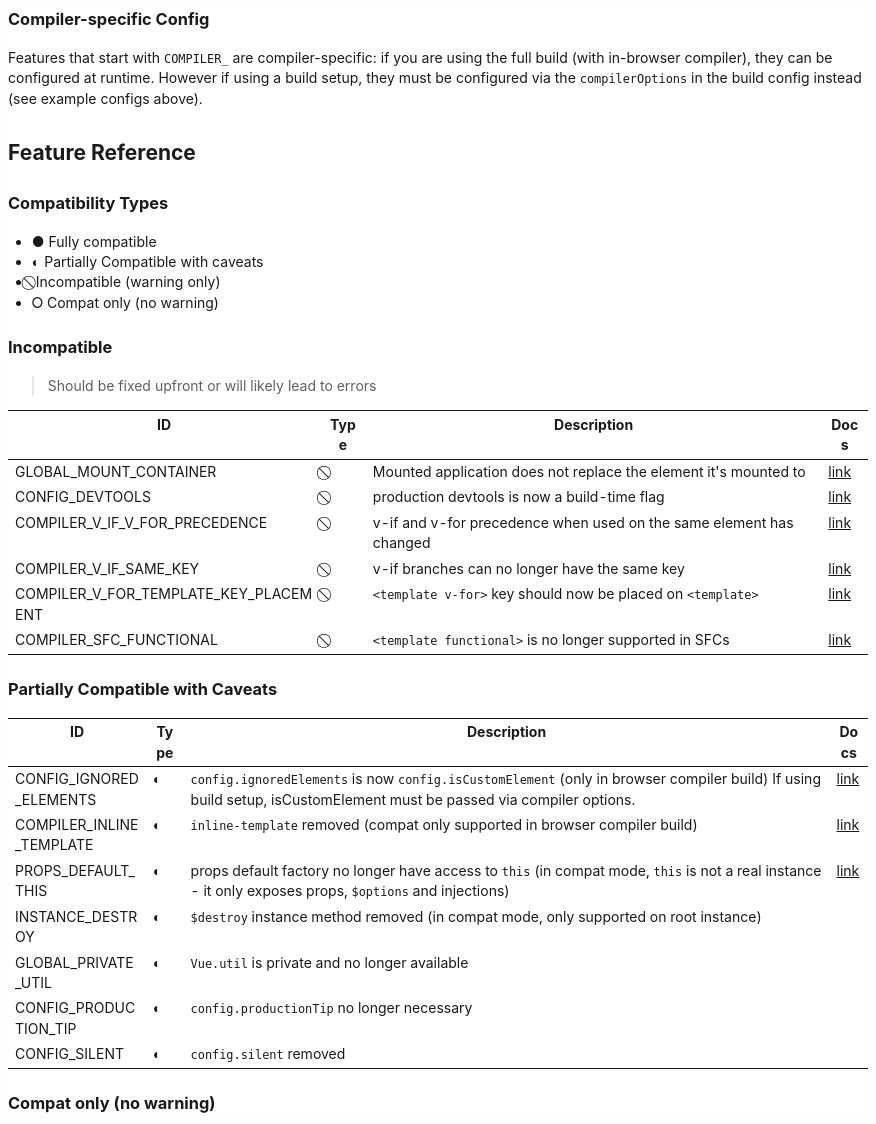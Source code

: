 ### Compiler-specific Config

Features that start with `COMPILER_` are compiler-specific: if you are using the full build (with in-browser compiler), they can be configured at runtime. However if using a build setup, they must be configured via the `compilerOptions` in the build config instead (see example configs above).

## Feature Reference

### Compatibility Types

- ● Fully compatible
- ◐ Partially Compatible with caveats
- ⃠ Incompatible (warning only)
- ⭘ Compat only (no warning)

### Incompatible

> Should be fixed upfront or will likely lead to errors

| ID                                    | Type | Description                                                         | Docs                                                                                                |
|---------------------------------------|------|---------------------------------------------------------------------|-----------------------------------------------------------------------------------------------------|
| GLOBAL_MOUNT_CONTAINER                | ⃠     | Mounted application does not replace the element it's mounted to    | [link](https://v3.vuejs.org/guide/migration/mount-changes.html)                                     |
| CONFIG_DEVTOOLS                       | ⃠     | production devtools is now a build-time flag                        | [link](https://github.com/vuejs/vue-next/tree/master/packages/vue#bundler-build-feature-flags)      |
| COMPILER_V_IF_V_FOR_PRECEDENCE        | ⃠     | v-if and v-for precedence when used on the same element has changed | [link](https://v3.vuejs.org/guide/migration/v-if-v-for.html)                                        |
| COMPILER_V_IF_SAME_KEY                | ⃠     | v-if branches can no longer have the same key                       | [link](https://v3.vuejs.org/guide/migration/key-attribute.html#on-conditional-branches)             | 
| COMPILER_V_FOR_TEMPLATE_KEY_PLACEMENT | ⃠     | `<template v-for>` key should now be placed on `<template>`             | [link](https://v3.vuejs.org/guide/migration/key-attribute.html#with-template-v-for)                 |
| COMPILER_SFC_FUNCTIONAL               | ⃠     | `<template functional>` is no longer supported in SFCs                | [link](https://v3.vuejs.org/guide/migration/functional-components.html#single-file-components-sfcs) |                                             |                                                                                                     |


### Partially Compatible with Caveats

| ID                       | Type | Description                                                                                                                                                          | Docs                                                                                                              |
|--------------------------|------|----------------------------------------------------------------------------------------------------------------------------------------------------------------------|-------------------------------------------------------------------------------------------------------------------|
| CONFIG_IGNORED_ELEMENTS  | ◐    | `config.ignoredElements` is now `config.isCustomElement` (only in browser compiler build) If using build setup, isCustomElement must be passed via compiler options. | [link](https://v3.vuejs.org/guide/migration/global-api.html#config-ignoredelements-is-now-config-iscustomelement) |
| COMPILER_INLINE_TEMPLATE | ◐    | `inline-template` removed (compat only supported in browser compiler build)                                                                                          | [link](https://v3.vuejs.org/guide/migration/inline-template-attribute.html)                                       |
| PROPS_DEFAULT_THIS       | ◐    | props default factory no longer have access to `this` (in compat mode, `this` is not a real instance - it only exposes props, `$options` and injections)             | [link](https://v3.vuejs.org/guide/migration/props-default-this.html)                                              |
| INSTANCE_DESTROY         | ◐    | `$destroy` instance method removed (in compat mode, only supported on root instance)                                                                                 |                                                                                                                   |
| GLOBAL_PRIVATE_UTIL      | ◐    | `Vue.util` is private and no longer available                                                                                                                        |                                                                                                                   |
| CONFIG_PRODUCTION_TIP    | ◐    | `config.productionTip` no longer necessary                                                                           |
| CONFIG_SILENT            | ◐    | `config.silent` removed

### Compat only (no warning)
